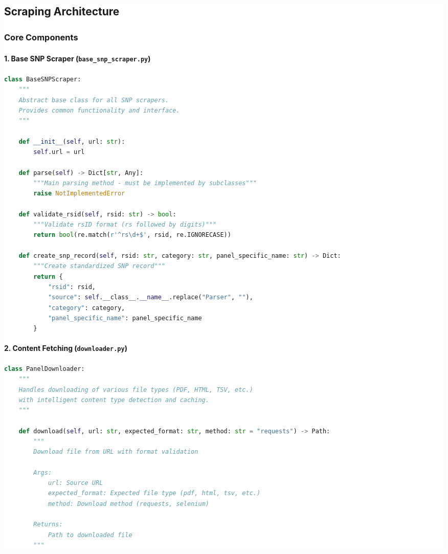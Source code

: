 ## Scraping Architecture

### Core Components

#### 1. Base SNP Scraper (`base_snp_scraper.py`)
```python
class BaseSNPScraper:
    """
    Abstract base class for all SNP scrapers.
    Provides common functionality and interface.
    """
    
    def __init__(self, url: str):
        self.url = url
    
    def parse(self) -> Dict[str, Any]:
        """Main parsing method - must be implemented by subclasses"""
        raise NotImplementedError
    
    def validate_rsid(self, rsid: str) -> bool:
        """Validate rsID format (rs followed by digits)"""
        return bool(re.match(r'^rs\d+$', rsid, re.IGNORECASE))
    
    def create_snp_record(self, rsid: str, category: str, panel_specific_name: str) -> Dict:
        """Create standardized SNP record"""
        return {
            "rsid": rsid,
            "source": self.__class__.__name__.replace("Parser", ""),
            "category": category,
            "panel_specific_name": panel_specific_name
        }
```

#### 2. Content Fetching (`downloader.py`)
```python
class PanelDownloader:
    """
    Handles downloading of various file types (PDF, HTML, TSV, etc.)
    with intelligent content type detection and caching.
    """
    
    def download(self, url: str, expected_format: str, method: str = "requests") -> Path:
        """
        Download file from URL with format validation
        
        Args:
            url: Source URL
            expected_format: Expected file type (pdf, html, tsv, etc.)
            method: Download method (requests, selenium)
        
        Returns:
            Path to downloaded file
        """
```

